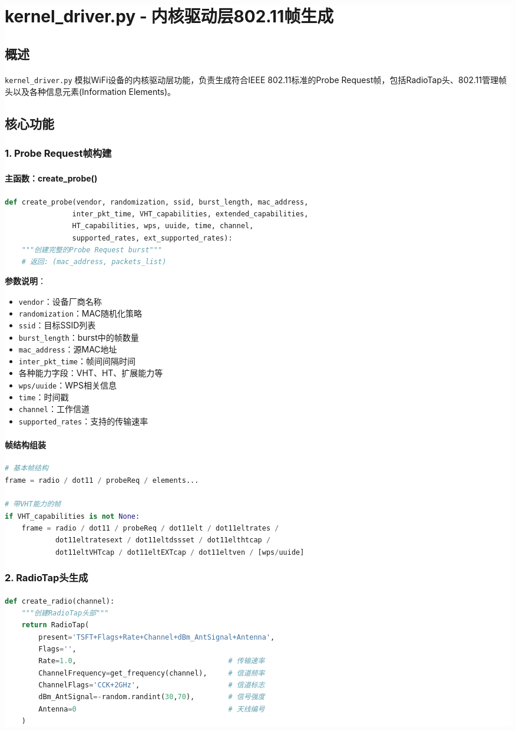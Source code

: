 # kernel_driver.py - 内核驱动层802.11帧生成

## 概述

`kernel_driver.py` 模拟WiFi设备的内核驱动层功能，负责生成符合IEEE 802.11标准的Probe Request帧，包括RadioTap头、802.11管理帧头以及各种信息元素(Information Elements)。

## 核心功能

### 1. Probe Request帧构建

#### 主函数：create_probe()
```python
def create_probe(vendor, randomization, ssid, burst_length, mac_address, 
                inter_pkt_time, VHT_capabilities, extended_capabilities, 
                HT_capabilities, wps, uuide, time, channel, 
                supported_rates, ext_supported_rates):
    """创建完整的Probe Request burst"""
    # 返回: (mac_address, packets_list)
```

**参数说明**：
- `vendor`：设备厂商名称
- `randomization`：MAC随机化策略
- `ssid`：目标SSID列表
- `burst_length`：burst中的帧数量
- `mac_address`：源MAC地址
- `inter_pkt_time`：帧间间隔时间
- 各种能力字段：VHT、HT、扩展能力等
- `wps/uuide`：WPS相关信息
- `time`：时间戳
- `channel`：工作信道
- `supported_rates`：支持的传输速率

#### 帧结构组装
```python
# 基本帧结构
frame = radio / dot11 / probeReq / elements...

# 带VHT能力的帧
if VHT_capabilities is not None:
    frame = radio / dot11 / probeReq / dot11elt / dot11eltrates / 
            dot11eltratesext / dot11eltdssset / dot11elthtcap / 
            dot11eltVHTcap / dot11eltEXTcap / dot11eltven / [wps/uuide]
```

### 2. RadioTap头生成

```python
def create_radio(channel):
    """创建RadioTap头部"""
    return RadioTap(
        present='TSFT+Flags+Rate+Channel+dBm_AntSignal+Antenna',
        Flags='',
        Rate=1.0,                                    # 传输速率
        ChannelFrequency=get_frequency(channel),     # 信道频率
        ChannelFlags='CCK+2GHz',                     # 信道标志
        dBm_AntSignal=-random.randint(30,70),        # 信号强度
        Antenna=0                                    # 天线编号
    )
```
